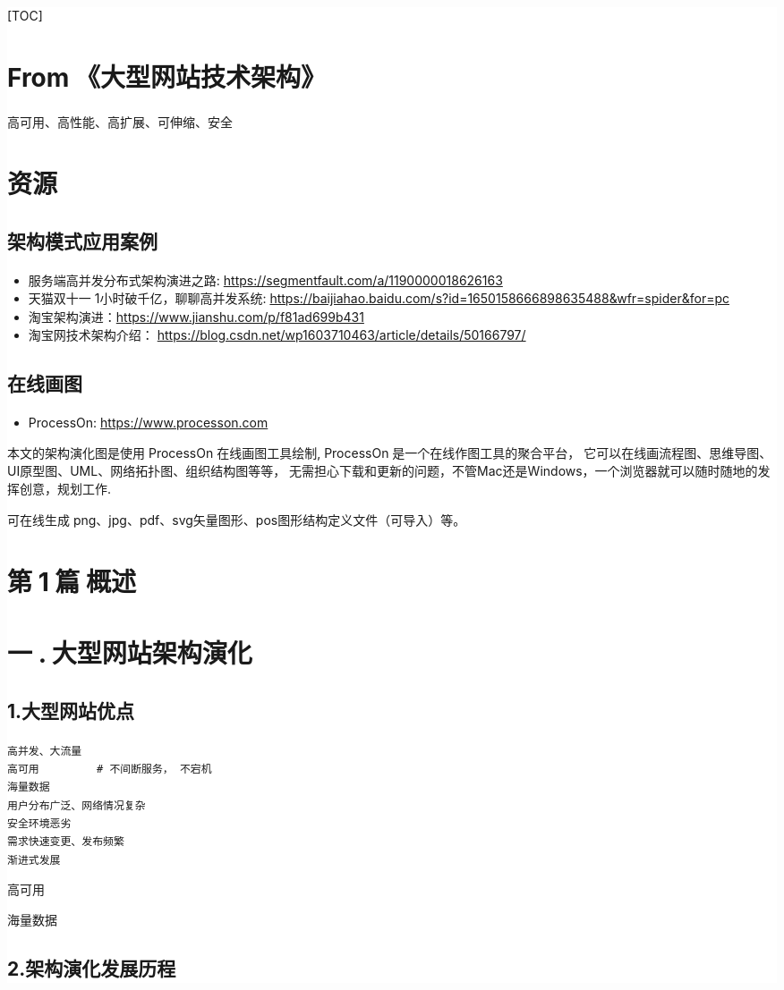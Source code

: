 [TOC]



# From 《大型网站技术架构》

高可用、高性能、高扩展、可伸缩、安全

# 资源

## 架构模式应用案例

- 服务端高并发分布式架构演进之路:  https://segmentfault.com/a/1190000018626163
- 天猫双十一 1小时破千亿，聊聊高并发系统:  https://baijiahao.baidu.com/s?id=1650158666898635488&wfr=spider&for=pc
-  淘宝架构演进：https://www.jianshu.com/p/f81ad699b431 
- 淘宝网技术架构介绍： https://blog.csdn.net/wp1603710463/article/details/50166797/ 



## 在线画图

- ProcessOn:  https://www.processon.com

本文的架构演化图是使用 ProcessOn  在线画图工具绘制,  ProcessOn 是一个在线作图工具的聚合平台， 它可以在线画流程图、思维导图、UI原型图、UML、网络拓扑图、组织结构图等等， 无需担心下载和更新的问题，不管Mac还是Windows，一个浏览器就可以随时随地的发挥创意，规划工作.

可在线生成 png、jpg、pdf、svg矢量图形、pos图形结构定义文件（可导入）等。

# 第 1 篇 概述

# 一 . 大型网站架构演化

## 1.大型网站优点

```
高并发、大流量
高可用			# 不间断服务， 不宕机
海量数据
用户分布广泛、网络情况复杂
安全环境恶劣
需求快速变更、发布频繁
渐进式发展
```



高可用

海量数据

## 2.架构演化发展历程
